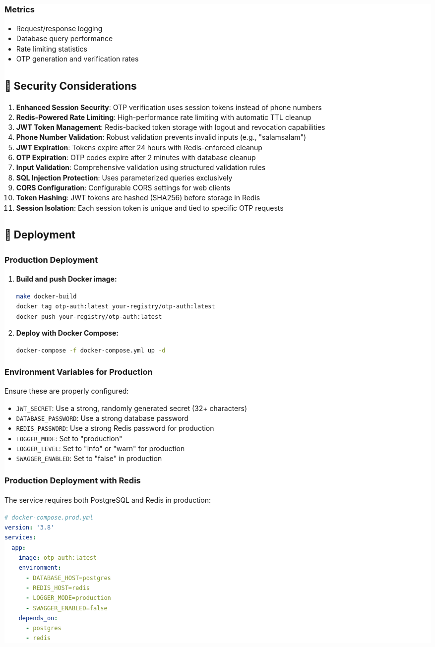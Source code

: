 ### Metrics
- Request/response logging
- Database query performance
- Rate limiting statistics
- OTP generation and verification rates

## 🔐 Security Considerations

1. **Enhanced Session Security**: OTP verification uses session tokens instead of phone numbers
2. **Redis-Powered Rate Limiting**: High-performance rate limiting with automatic TTL cleanup
3. **JWT Token Management**: Redis-backed token storage with logout and revocation capabilities
4. **Phone Number Validation**: Robust validation prevents invalid inputs (e.g., "salamsalam")
5. **JWT Expiration**: Tokens expire after 24 hours with Redis-enforced cleanup
6. **OTP Expiration**: OTP codes expire after 2 minutes with database cleanup
7. **Input Validation**: Comprehensive validation using structured validation rules
8. **SQL Injection Protection**: Uses parameterized queries exclusively
9. **CORS Configuration**: Configurable CORS settings for web clients
10. **Token Hashing**: JWT tokens are hashed (SHA256) before storage in Redis
11. **Session Isolation**: Each session token is unique and tied to specific OTP requests

## 🚀 Deployment

### Production Deployment

1. **Build and push Docker image:**
   ```bash
   make docker-build
   docker tag otp-auth:latest your-registry/otp-auth:latest
   docker push your-registry/otp-auth:latest
   ```

2. **Deploy with Docker Compose:**
   ```bash
   docker-compose -f docker-compose.yml up -d
   ```

### Environment Variables for Production

Ensure these are properly configured:
- `JWT_SECRET`: Use a strong, randomly generated secret (32+ characters)
- `DATABASE_PASSWORD`: Use a strong database password
- `REDIS_PASSWORD`: Use a strong Redis password for production
- `LOGGER_MODE`: Set to "production" 
- `LOGGER_LEVEL`: Set to "info" or "warn" for production
- `SWAGGER_ENABLED`: Set to "false" in production

### Production Deployment with Redis

The service requires both PostgreSQL and Redis in production:

```yaml
# docker-compose.prod.yml
version: '3.8'
services:
  app:
    image: otp-auth:latest
    environment:
      - DATABASE_HOST=postgres
      - REDIS_HOST=redis
      - LOGGER_MODE=production
      - SWAGGER_ENABLED=false
    depends_on:
      - postgres
      - redis
```